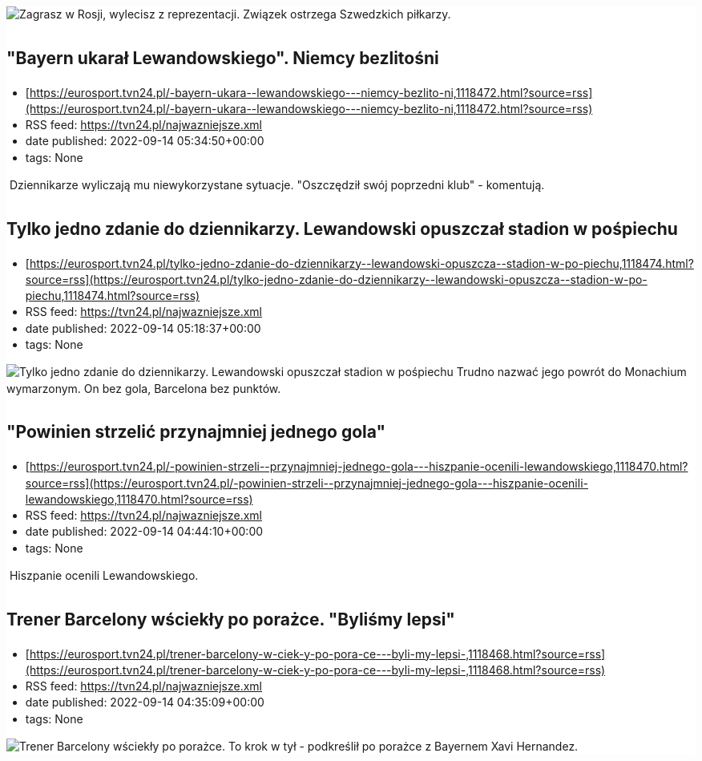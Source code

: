 <img alt="Zagrasz w Rosji, wylecisz z reprezentacji. Związek ostrzega" src="https://tvn24.pl/najnowsze/cdn-zdjecie-2rxvm9-reprezentacja-szwecji/alternates/LANDSCAPE_1280" />
    Szwedzkich piłkarzy.

## "Bayern ukarał Lewandowskiego". Niemcy bezlitośni
 - [https://eurosport.tvn24.pl/-bayern-ukara--lewandowskiego---niemcy-bezlito-ni,1118472.html?source=rss](https://eurosport.tvn24.pl/-bayern-ukara--lewandowskiego---niemcy-bezlito-ni,1118472.html?source=rss)
 - RSS feed: https://tvn24.pl/najwazniejsze.xml
 - date published: 2022-09-14 05:34:50+00:00
 - tags: None

<img alt="" src="https://tvn24.pl/najnowsze/cdn-zdjecie-umbpe5-lewandowski-mial-wiele-okazji-by-wrocic-z-monachium-do-barcelony-z-golem/alternates/LANDSCAPE_1280" />
    Dziennikarze wyliczają mu niewykorzystane sytuacje. "Oszczędził swój poprzedni klub" - komentują.

## Tylko jedno zdanie do dziennikarzy. Lewandowski opuszczał stadion w pośpiechu
 - [https://eurosport.tvn24.pl/tylko-jedno-zdanie-do-dziennikarzy--lewandowski-opuszcza--stadion-w-po-piechu,1118474.html?source=rss](https://eurosport.tvn24.pl/tylko-jedno-zdanie-do-dziennikarzy--lewandowski-opuszcza--stadion-w-po-piechu,1118474.html?source=rss)
 - RSS feed: https://tvn24.pl/najwazniejsze.xml
 - date published: 2022-09-14 05:18:37+00:00
 - tags: None

<img alt="Tylko jedno zdanie do dziennikarzy. Lewandowski opuszczał stadion w pośpiechu" src="https://tvn24.pl/najnowsze/cdn-zdjecie-oegkss-robert-lewandowski-6111189/alternates/LANDSCAPE_1280" />
    Trudno nazwać jego powrót do Monachium wymarzonym. On bez gola, Barcelona bez punktów.

## "Powinien strzelić przynajmniej jednego gola"
 - [https://eurosport.tvn24.pl/-powinien-strzeli--przynajmniej-jednego-gola---hiszpanie-ocenili-lewandowskiego,1118470.html?source=rss](https://eurosport.tvn24.pl/-powinien-strzeli--przynajmniej-jednego-gola---hiszpanie-ocenili-lewandowskiego,1118470.html?source=rss)
 - RSS feed: https://tvn24.pl/najwazniejsze.xml
 - date published: 2022-09-14 04:44:10+00:00
 - tags: None

<img alt="" src="https://tvn24.pl/najnowsze/cdn-zdjecie-tnfeee-es-skl-1jpg/alternates/LANDSCAPE_1280" />
    Hiszpanie ocenili Lewandowskiego.

## Trener Barcelony wściekły po porażce. "Byliśmy lepsi"
 - [https://eurosport.tvn24.pl/trener-barcelony-w-ciek-y-po-pora-ce---byli-my-lepsi-,1118468.html?source=rss](https://eurosport.tvn24.pl/trener-barcelony-w-ciek-y-po-pora-ce---byli-my-lepsi-,1118468.html?source=rss)
 - RSS feed: https://tvn24.pl/najwazniejsze.xml
 - date published: 2022-09-14 04:35:09+00:00
 - tags: None

<img alt="Trener Barcelony wściekły po porażce. " src="https://tvn24.pl/najnowsze/cdn-zdjecie-nvnhec-trener-barcelony-zalowal-niewykorzystanych-sytuacji/alternates/LANDSCAPE_1280" />
    To krok w tył - podkreślił po porażce z Bayernem Xavi Hernandez.
